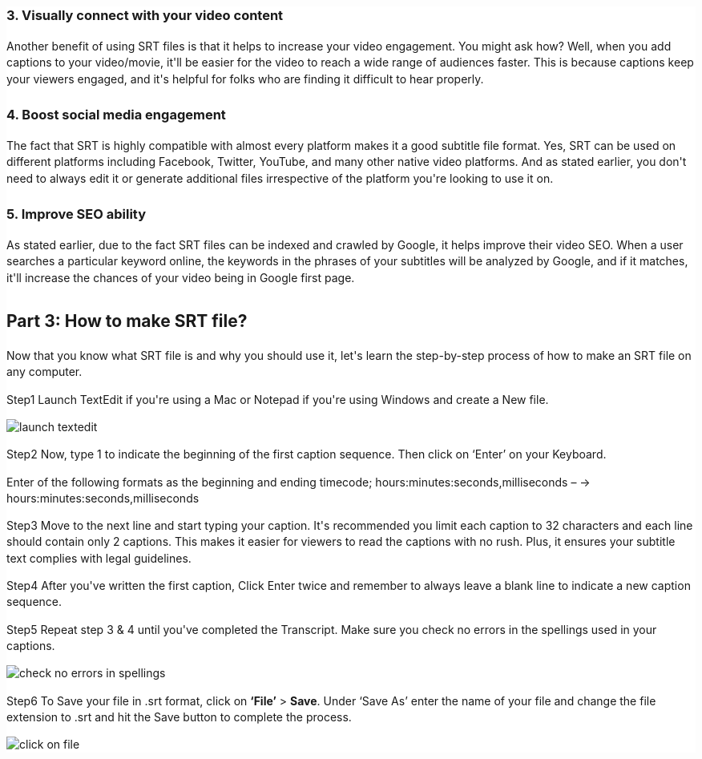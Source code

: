 ### 3\. Visually connect with your video content

Another benefit of using SRT files is that it helps to increase your video engagement. You might ask how? Well, when you add captions to your video/movie, it'll be easier for the video to reach a wide range of audiences faster. This is because captions keep your viewers engaged, and it's helpful for folks who are finding it difficult to hear properly.

### 4\. Boost social media engagement

The fact that SRT is highly compatible with almost every platform makes it a good subtitle file format. Yes, SRT can be used on different platforms including Facebook, Twitter, YouTube, and many other native video platforms. And as stated earlier, you don't need to always edit it or generate additional files irrespective of the platform you're looking to use it on.

### 5\. Improve SEO ability

As stated earlier, due to the fact SRT files can be indexed and crawled by Google, it helps improve their video SEO. When a user searches a particular keyword online, the keywords in the phrases of your subtitles will be analyzed by Google, and if it matches, it'll increase the chances of your video being in Google first page.

## Part 3: How to make SRT file?

Now that you know what SRT file is and why you should use it, let's learn the step-by-step process of how to make an SRT file on any computer.

Step1 Launch TextEdit if you're using a Mac or Notepad if you're using Windows and create a New file.

![launch textedit](https://images.wondershare.com/filmora/article-images/2022/07/everything-you-should-know-about-srt-1.jpg)

Step2 Now, type 1 to indicate the beginning of the first caption sequence. Then click on ‘Enter’ on your Keyboard.

Enter of the following formats as the beginning and ending timecode; hours:minutes:seconds,milliseconds – -> hours:minutes:seconds,milliseconds

Step3 Move to the next line and start typing your caption. It's recommended you limit each caption to 32 characters and each line should contain only 2 captions. This makes it easier for viewers to read the captions with no rush. Plus, it ensures your subtitle text complies with legal guidelines.

Step4 After you've written the first caption, Click Enter twice and remember to always leave a blank line to indicate a new caption sequence.

Step5 Repeat step 3 & 4 until you've completed the Transcript. Make sure you check no errors in the spellings used in your captions.

![check no errors in spellings](https://images.wondershare.com/filmora/article-images/2022/07/how-to-make-srt-file-1.jpg)

Step6 To Save your file in .srt format, click on **‘File’** \> **Save**. Under ‘Save As’ enter the name of your file and change the file extension to .srt and hit the Save button to complete the process.

![click on file](https://images.wondershare.com/filmora/article-images/2022/07/how-to-make-srt-file-2.jpg)
